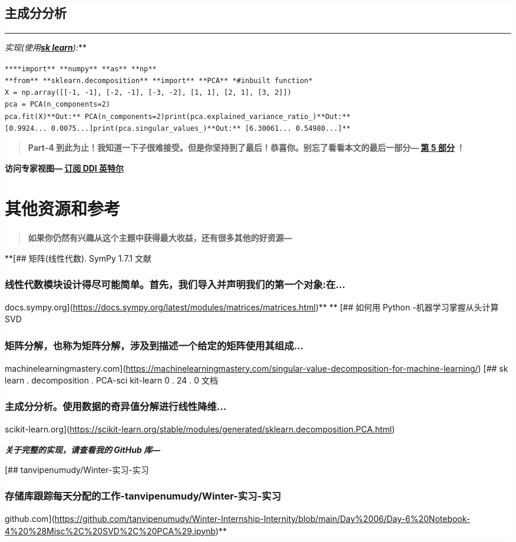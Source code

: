 ## **主成分分析**

********

***实现(使用*[****sk learn****](https://scikit-learn.org/stable/modules/generated/sklearn.decomposition.PCA.html)*):***

```
****import** **numpy** **as** **np**
**from** **sklearn.decomposition** **import** **PCA** *#inbuilt function*
X = np.array([[-1, -1], [-2, -1], [-3, -2], [1, 1], [2, 1], [3, 2]])
pca = PCA(n_components=2)
pca.fit(X)**Out:** PCA(n_components=2)print(pca.explained_variance_ratio_)**Out:**
[0.9924... 0.0075...]print(pca.singular_values_)**Out:** [6.30061... 0.54980...]**
```

> **Part-4 到此为止！我知道一下子很难接受。但是你坚持到了最后！恭喜你。别忘了看看本文的最后一部分— [**第 5 部分**](https://tp6145.medium.com/mathematics-for-machine-learning-part-5-8df72392ec10) ！**

****访问专家视图—** [**订阅 DDI 英特尔**](https://datadriveninvestor.com/ddi-intel)**

# **其他资源和参考**

> **如果你仍然有兴趣从这个主题中获得最大收益，还有很多其他的好资源—**

 **[## 矩阵(线性代数). SymPy 1.7.1 文献

### 线性代数模块设计得尽可能简单。首先，我们导入并声明我们的第一个对象:在…

docs.sympy.org](https://docs.sympy.org/latest/modules/matrices/matrices.html)** **[](https://machinelearningmastery.com/singular-value-decomposition-for-machine-learning/) [## 如何用 Python -机器学习掌握从头计算 SVD

### 矩阵分解，也称为矩阵分解，涉及到描述一个给定的矩阵使用其组成…

machinelearningmastery.com](https://machinelearningmastery.com/singular-value-decomposition-for-machine-learning/) [](https://scikit-learn.org/stable/modules/generated/sklearn.decomposition.PCA.html) [## sk learn . decomposition . PCA-sci kit-learn 0 . 24 . 0 文档

### 主成分分析。使用数据的奇异值分解进行线性降维…

scikit-learn.org](https://scikit-learn.org/stable/modules/generated/sklearn.decomposition.PCA.html) 

***关于完整的实现，请查看我的 GitHub 库—***

[](https://github.com/tanvipenumudy/Winter-Internship-Internity/blob/main/Day%2006/Day-6%20Notebook-4%20%28Misc%2C%20SVD%2C%20PCA%29.ipynb) [## tanvipenumudy/Winter-实习-实习

### 存储库跟踪每天分配的工作-tanvipenumudy/Winter-实习-实习

github.com](https://github.com/tanvipenumudy/Winter-Internship-Internity/blob/main/Day%2006/Day-6%20Notebook-4%20%28Misc%2C%20SVD%2C%20PCA%29.ipynb)**